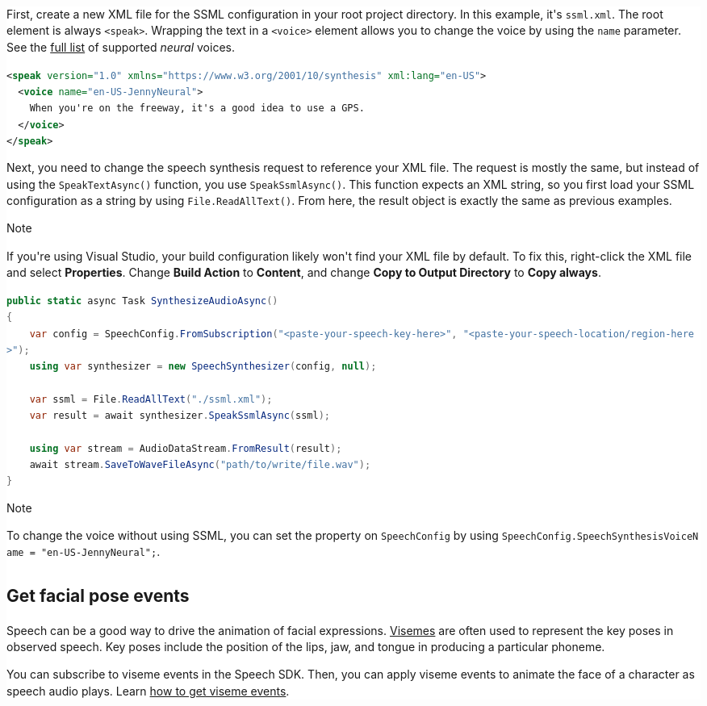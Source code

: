 First, create a new XML file for the SSML configuration in your root project directory. In this example, it's `ssml.xml`. The root element is always `<speak>`. Wrapping the text in a `<voice>` element allows you to change the voice by using the `name` parameter. See the [full list](../../../language-support.md#prebuilt-neural-voices) of supported *neural* voices.

```xml
<speak version="1.0" xmlns="https://www.w3.org/2001/10/synthesis" xml:lang="en-US">
  <voice name="en-US-JennyNeural">
    When you're on the freeway, it's a good idea to use a GPS.
  </voice>
</speak>
```

Next, you need to change the speech synthesis request to reference your XML file. The request is mostly the same, but instead of using the `SpeakTextAsync()` function, you use `SpeakSsmlAsync()`. This function expects an XML string, so you first load your SSML configuration as a string by using `File.ReadAllText()`. From here, the result object is exactly the same as previous examples.

> [!NOTE]
> If you're using Visual Studio, your build configuration likely won't find your XML file by default. To fix this, right-click the XML file and select **Properties**. Change **Build Action** to **Content**, and change **Copy to Output Directory** to **Copy always**.

```csharp
public static async Task SynthesizeAudioAsync()
{
    var config = SpeechConfig.FromSubscription("<paste-your-speech-key-here>", "<paste-your-speech-location/region-here>");
    using var synthesizer = new SpeechSynthesizer(config, null);

    var ssml = File.ReadAllText("./ssml.xml");
    var result = await synthesizer.SpeakSsmlAsync(ssml);

    using var stream = AudioDataStream.FromResult(result);
    await stream.SaveToWaveFileAsync("path/to/write/file.wav");
}
```

> [!NOTE]
> To change the voice without using SSML, you can set the property on `SpeechConfig` by using `SpeechConfig.SpeechSynthesisVoiceName = "en-US-JennyNeural";`.

## Get facial pose events

Speech can be a good way to drive the animation of facial expressions.
[Visemes](../../../how-to-speech-synthesis-viseme.md) are often used to represent the key poses in observed speech. Key poses include the position of the lips, jaw, and tongue in producing a particular phoneme.

You can subscribe to viseme events in the Speech SDK. Then, you can apply viseme events to animate the face of a character as speech audio plays.
Learn [how to get viseme events](../../../how-to-speech-synthesis-viseme.md#get-viseme-events-with-the-speech-sdk).

